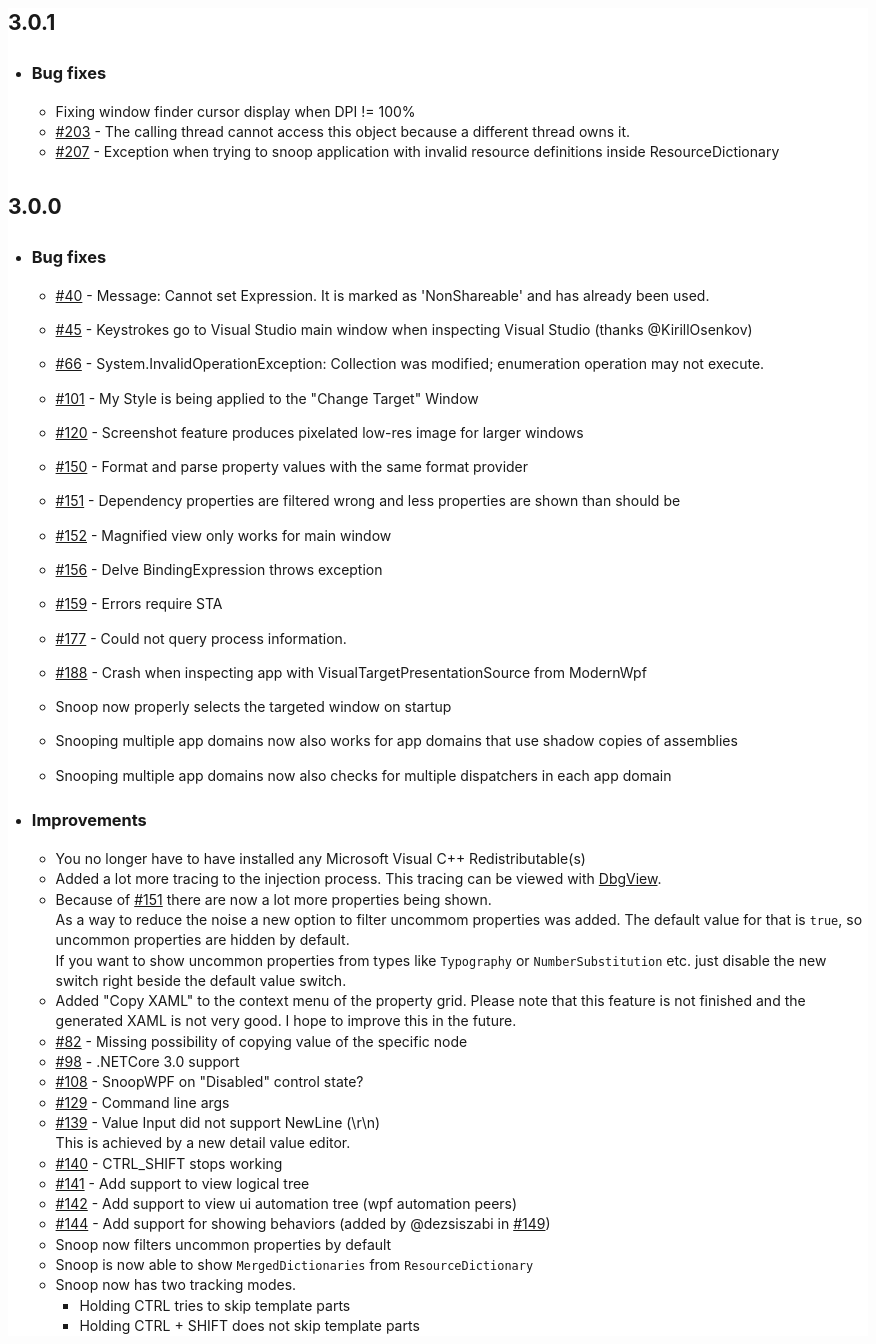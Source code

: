 ## 3.0.1

- ### Bug fixes

  - Fixing window finder cursor display when DPI != 100%
  - [#203](../../issues/203) - The calling thread cannot access this object because a different thread owns it.
  - [#207](../../issues/207) - Exception when trying to snoop application with invalid resource definitions inside ResourceDictionary
  
## 3.0.0

- ### Bug fixes

  - [#40](../../issues/40) - Message: Cannot set Expression. It is marked as 'NonShareable' and has already been used.
  - [#45](../../issues/45) - Keystrokes go to Visual Studio main window when inspecting Visual Studio (thanks @KirillOsenkov)
  - [#66](../../issues/66) - System.InvalidOperationException: Collection was modified; enumeration operation may not execute.
  - [#101](../../issues/101) - My Style is being applied to the "Change Target" Window
  - [#120](../../issues/120) - Screenshot feature produces pixelated low-res image for larger windows
  - [#150](../../issues/150) - Format and parse property values with the same format provider
  - [#151](../../issues/151) - Dependency properties are filtered wrong and less properties are shown than should be
  - [#152](../../issues/152) - Magnified view only works for main window
  - [#156](../../issues/156) - Delve BindingExpression throws exception
  - [#159](../../issues/159) - Errors require STA
  - [#177](../../issues/177) - Could not query process information.
  - [#188](../../issues/188) - Crash when inspecting app with VisualTargetPresentationSource from ModernWpf

  - Snoop now properly selects the targeted window on startup
  - Snooping multiple app domains now also works for app domains that use shadow copies of assemblies
  - Snooping multiple app domains now also checks for multiple dispatchers in each app domain

- ### Improvements

  - You no longer have to have installed any Microsoft Visual C++ Redistributable(s)
  - Added a lot more tracing to the injection process. This tracing can be viewed with [DbgView](https://docs.microsoft.com/en-us/sysinternals/downloads/debugview).
  - Because of [#151](../../issues/151) there are now a lot more properties being shown.  
    As a way to reduce the noise a new option to filter uncommom properties was added. The default value for that is `true`, so uncommon properties are hidden by default.  
    If you want to show uncommon properties from types like `Typography` or `NumberSubstitution` etc. just disable the new switch right beside the default value switch.
  - Added "Copy XAML" to the context menu of the property grid. Please note that this feature is not finished and the generated XAML is not very good. I hope to improve this in the future.
  - [#82](../../issues/82) - Missing possibility of copying value of the specific node
  - [#98](../../issues/98) - .NETCore 3.0 support
  - [#108](../../issues/108) - SnoopWPF on "Disabled" control state?
  - [#129](../../issues/129) - Command line args
  - [#139](../../issues/139) - Value Input did not support NewLine (\r\n)  
    This is achieved by a new detail value editor.
  - [#140](../../issues/140) - CTRL_SHIFT stops working
  - [#141](../../issues/141) - Add support to view logical tree
  - [#142](../../issues/142) - Add support to view ui automation tree (wpf automation peers)
  - [#144](../../issues/144) - Add support for showing behaviors (added by @dezsiszabi in [#149](../../pull/149))
  - Snoop now filters uncommon properties by default
  - Snoop is now able to show `MergedDictionaries` from `ResourceDictionary`
  - Snoop now has two tracking modes.
    - Holding CTRL tries to skip template parts
    - Holding CTRL + SHIFT does not skip template parts